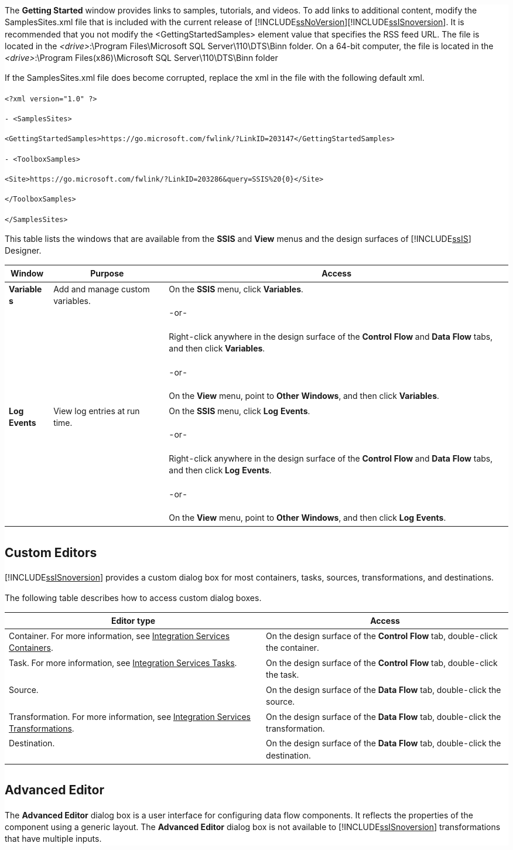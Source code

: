  The **Getting Started** window provides links to samples, tutorials, and videos. To add links to additional content, modify the SamplesSites.xml file that is included with the current release of [!INCLUDE[ssNoVersion](../includes/ssnoversion-md.md)][!INCLUDE[ssISnoversion](../includes/ssisnoversion-md.md)]. It is recommended that you not modify the \<GettingStartedSamples> element value that specifies the RSS feed URL. The file is located in the *\<drive>*:\Program Files\Microsoft SQL Server\110\DTS\Binn folder. On a 64-bit computer, the file is located in the *\<drive>*:\Program Files(x86)\Microsoft SQL Server\110\DTS\Binn folder  
  
 If the SamplesSites.xml file does become corrupted, replace the xml in the file with the following default xml.  
  
 `<?xml version="1.0" ?>`  
  
 `- <SamplesSites>`  
  
 `<GettingStartedSamples>https://go.microsoft.com/fwlink/?LinkID=203147</GettingStartedSamples>`  
  
 `- <ToolboxSamples>`  
  
 `<Site>https://go.microsoft.com/fwlink/?LinkID=203286&query=SSIS%20{0}</Site>`  
  
 `</ToolboxSamples>`  
  
 `</SamplesSites>`  
  
 This table lists the windows that are available from the **SSIS** and **View** menus and the design surfaces of [!INCLUDE[ssIS](../includes/ssis-md.md)] Designer.  
  
|Window|Purpose|Access|  
|------------|-------------|------------|  
|**Variables**|Add and manage custom variables.|On the **SSIS** menu, click **Variables**.<br /><br /> -or-<br /><br /> Right-click anywhere in the design surface of the **Control Flow** and **Data Flow** tabs, and then click **Variables**.<br /><br /> -or-<br /><br /> On the **View** menu, point to **Other Windows**, and then click **Variables**.|  
|**Log Events**|View log entries at run time.|On the **SSIS** menu, click **Log Events**.<br /><br /> -or-<br /><br /> Right-click anywhere in the design surface of the **Control Flow** and **Data Flow** tabs, and then click **Log Events**.<br /><br /> -or-<br /><br /> On the **View** menu, point to **Other Windows**, and then click **Log Events**.|  
  
## Custom Editors  
 [!INCLUDE[ssISnoversion](../includes/ssisnoversion-md.md)] provides a custom dialog box for most containers, tasks, sources, transformations, and destinations.  
  
 The following table describes how to access custom dialog boxes.  
  
|Editor type|Access|  
|-----------------|------------|  
|Container. For more information, see [Integration Services Containers](../integration-services/control-flow/integration-services-containers.md).|On the design surface of the **Control Flow** tab, double-click the container.|  
|Task. For more information, see [Integration Services Tasks](../integration-services/control-flow/integration-services-tasks.md).|On the design surface of the **Control Flow** tab, double-click the task.|  
|Source.|On the design surface of the **Data Flow** tab, double-click the source.|  
|Transformation. For more information, see [Integration Services Transformations](../integration-services/data-flow/transformations/integration-services-transformations.md).|On the design surface of the **Data Flow** tab, double-click the transformation.|  
|Destination.|On the design surface of the **Data Flow** tab, double-click the destination.|  
  
## Advanced Editor  
 The **Advanced Editor** dialog box is a user interface for configuring data flow components. It reflects the properties of the component using a generic layout. The **Advanced Editor** dialog box is not available to [!INCLUDE[ssISnoversion](../includes/ssisnoversion-md.md)] transformations that have multiple inputs.  
  